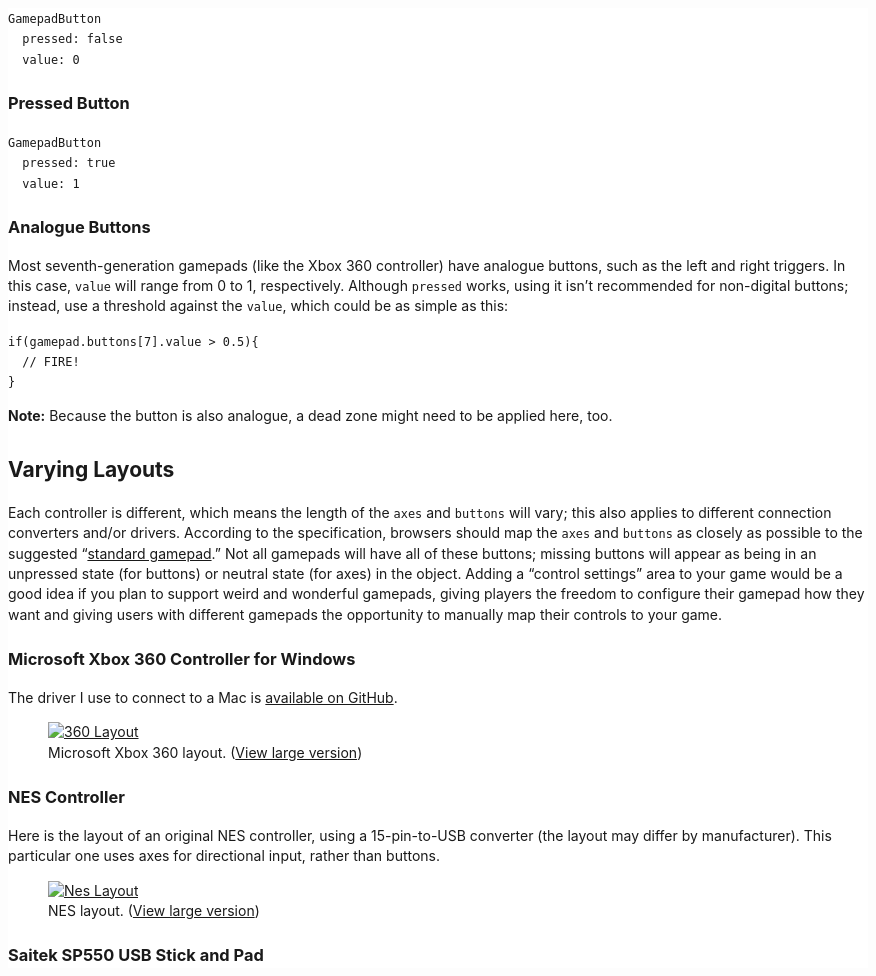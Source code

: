<pre class="language-none"><code class="language-none">GamepadButton
  pressed: false
  value: 0</code></pre>

### Pressed Button

<pre class="language-none"><code class="language-none">GamepadButton
  pressed: true
  value: 1</code></pre>

### Analogue Buttons

Most seventh-generation gamepads (like the Xbox 360 controller) have analogue buttons, such as the left and right triggers. In this case, <code>value</code> will range from 0 to 1, respectively. Although <code>pressed</code> works, using it isn’t recommended for non-digital buttons; instead, use a threshold against the <code>value</code>, which could be as simple as this:

<pre><code class="language-javascript">if(gamepad.buttons[7].value &gt; 0.5){
  // FIRE!
}</code></pre>

<strong>Note:</strong> Because the button is also analogue, a dead zone might need to be applied here, too.</p>

## Varying Layouts

Each controller is different, which means the length of the <code>axes</code> and <code>buttons</code> will vary; this also applies to different connection converters and/or drivers. According to the specification, browsers should map the <code>axes</code> and <code>buttons</code> as closely as possible to the suggested “<a href="https://www.w3.org/TR/gamepad/#remapping">standard gamepad</a>.” Not all gamepads will have all of these buttons; missing buttons will appear as being in an unpressed state (for buttons) or neutral state (for axes) in the object. Adding a “control settings” area to your game would be a good idea if you plan to support weird and wonderful gamepads, giving players the freedom to configure their gamepad how they want and giving users with different gamepads the opportunity to manually map their controls to your game.</p>

### Microsoft Xbox 360 Controller for Windows

The driver I use to connect to a Mac is <a href="https://github.com/d235j/360Controller/releases">available on GitHub</a>.</p>

<figure><a href="https://archive.smashing.media/assets/344dbf88-fdf9-42bb-adb4-46f01eedd629/72fca78c-7426-4ad9-8de4-d10559a0f4c2/03-360layout-opt.png"><img loading="lazy" decoding="async" src="https://archive.smashing.media/assets/344dbf88-fdf9-42bb-adb4-46f01eedd629/1004938b-01db-4fa4-98a3-1b81adbe8afb/03-360layout-opt-preview.png" alt="360 Layout" /></a><figcaption>Microsoft Xbox 360 layout. (<a href="https://archive.smashing.media/assets/344dbf88-fdf9-42bb-adb4-46f01eedd629/72fca78c-7426-4ad9-8de4-d10559a0f4c2/03-360layout-opt.png">View large version</a>)</figcaption></figure>

### NES Controller

Here is the layout of an original NES controller, using a 15-pin-to-USB converter (the layout may differ by manufacturer). This particular one uses axes for directional input, rather than buttons.</p>

<figure><a href="https://archive.smashing.media/assets/344dbf88-fdf9-42bb-adb4-46f01eedd629/490fc424-8fc2-4c18-b4b6-08dae5697601/04-neslayout-opt.png"><img loading="lazy" decoding="async" src="https://archive.smashing.media/assets/344dbf88-fdf9-42bb-adb4-46f01eedd629/f4b36ea9-0ad7-4e43-9060-3caffa1e4e30/04-neslayout-opt-preview.png" alt="Nes Layout" /></a><figcaption>NES layout. (<a href="https://archive.smashing.media/assets/344dbf88-fdf9-42bb-adb4-46f01eedd629/490fc424-8fc2-4c18-b4b6-08dae5697601/04-neslayout-opt.png">View large version</a>)</figcaption></figure>

### Saitek SP550 USB Stick and Pad
